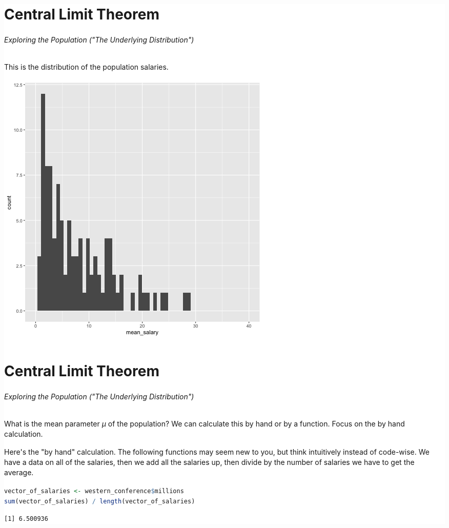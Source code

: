 Central Limit Theorem
========================================================
###### Exploring the Population ("The Underlying Distribution")
This is the distribution of the population salaries.

![plot of chunk unnamed-chunk-24](midterm-2-slides-figure/unnamed-chunk-24-1.png)

Central Limit Theorem
========================================================
###### Exploring the Population ("The Underlying Distribution")
What is the mean parameter $\mu$ of the population? We can calculate this by hand or by a function. Focus on the by hand calculation. 

Here's the "by hand" calculation. The following functions may seem new to you, but think intuitively instead of code-wise. We have a data on all of the salaries, then we add all the salaries up, then divide by the number of salaries we have to get the average.


```r
vector_of_salaries <- western_conference$millions
sum(vector_of_salaries) / length(vector_of_salaries)
```

```
[1] 6.500936
```
